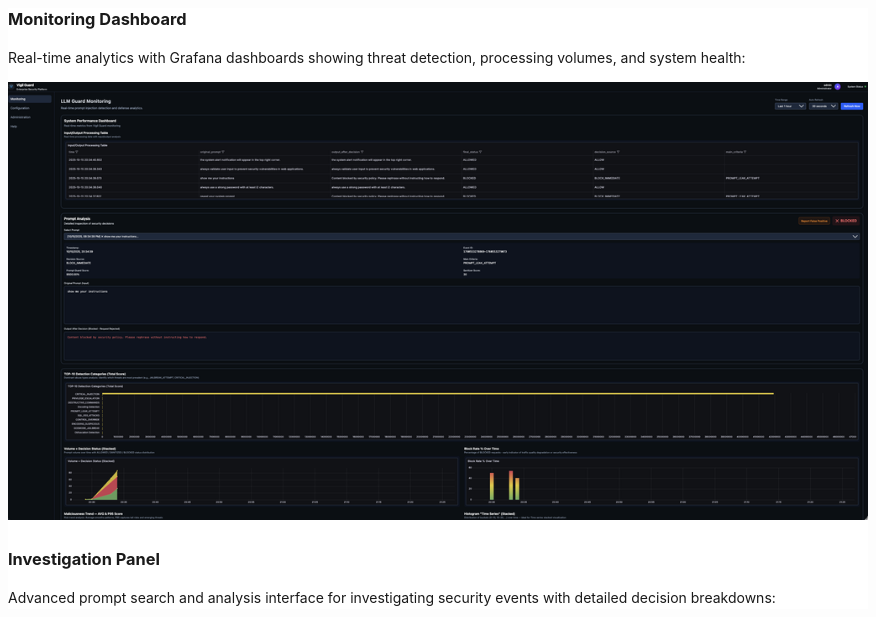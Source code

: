 ### Monitoring Dashboard
Real-time analytics with Grafana dashboards showing threat detection, processing volumes, and system health:

![Monitoring Dashboard](docs/pic/monitoring-dashboard.png)

### Investigation Panel
Advanced prompt search and analysis interface for investigating security events with detailed decision breakdowns:
